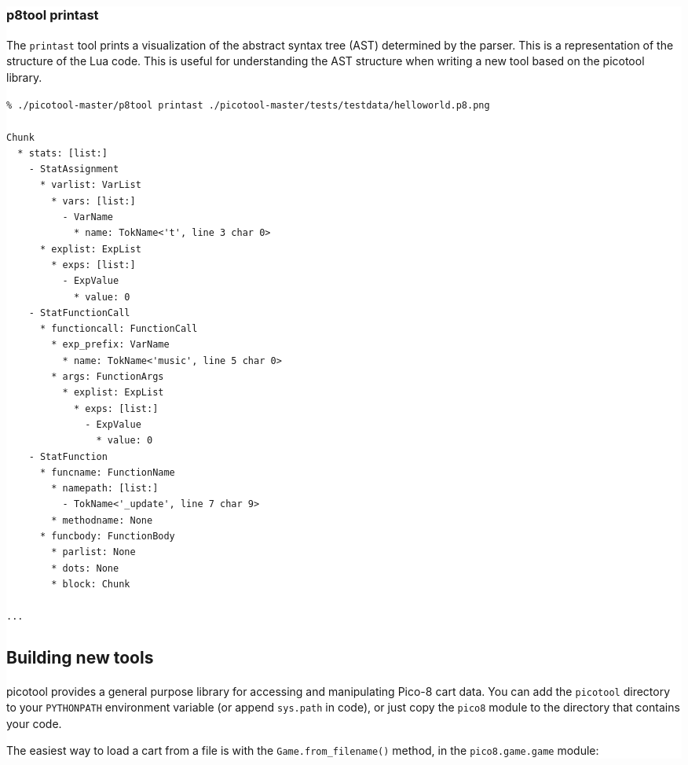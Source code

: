 
### p8tool printast

The `printast` tool prints a visualization of the abstract syntax tree (AST) determined by the parser. This is a representation of the structure of the Lua code. This is useful for understanding the AST structure when writing a new tool based on the picotool library.

```
% ./picotool-master/p8tool printast ./picotool-master/tests/testdata/helloworld.p8.png 

Chunk
  * stats: [list:]
    - StatAssignment
      * varlist: VarList
        * vars: [list:]
          - VarName
            * name: TokName<'t', line 3 char 0>
      * explist: ExpList
        * exps: [list:]
          - ExpValue
            * value: 0
    - StatFunctionCall
      * functioncall: FunctionCall
        * exp_prefix: VarName
          * name: TokName<'music', line 5 char 0>
        * args: FunctionArgs
          * explist: ExpList
            * exps: [list:]
              - ExpValue
                * value: 0
    - StatFunction
      * funcname: FunctionName
        * namepath: [list:]
          - TokName<'_update', line 7 char 9>
        * methodname: None
      * funcbody: FunctionBody
        * parlist: None
        * dots: None
        * block: Chunk

...
```


## Building new tools

picotool provides a general purpose library for accessing and manipulating Pico-8 cart data. You can add the `picotool` directory to your `PYTHONPATH` environment variable (or append `sys.path` in code), or just copy the `pico8` module to the directory that contains your code.

The easiest way to load a cart from a file is with the `Game.from_filename()` method, in the `pico8.game.game` module:

